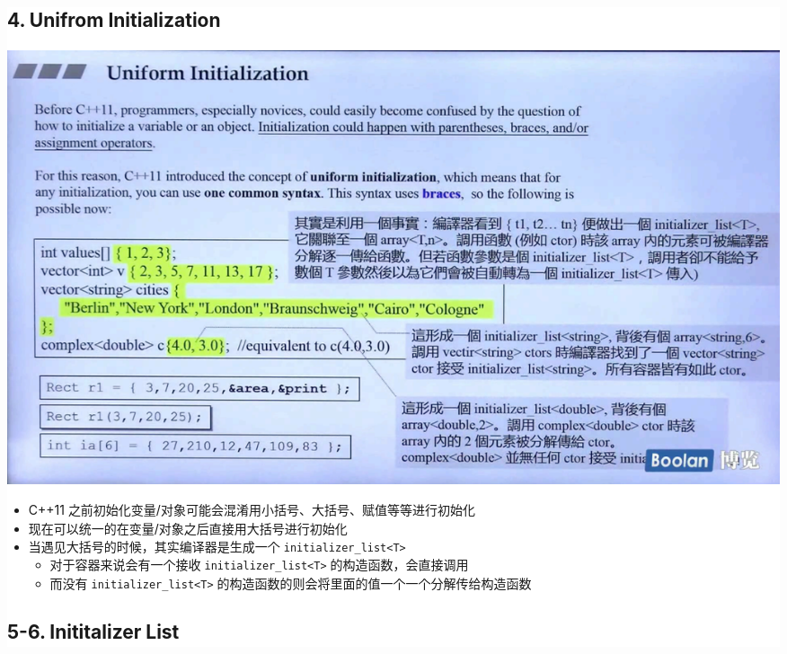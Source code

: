 ## 4. Unifrom Initialization

![](pics/20221014193409.png)

- C++11 之前初始化变量/对象可能会混淆用小括号、大括号、赋值等等进行初始化
- 现在可以统一的在变量/对象之后直接用大括号进行初始化
- 当遇见大括号的时候，其实编译器是生成一个 `initializer_list<T>`
	- 对于容器来说会有一个接收 `initializer_list<T>` 的构造函数，会直接调用
	- 而没有 `initializer_list<T>` 的构造函数的则会将里面的值一个一个分解传给构造函数

## 5-6. Inititalizer List
